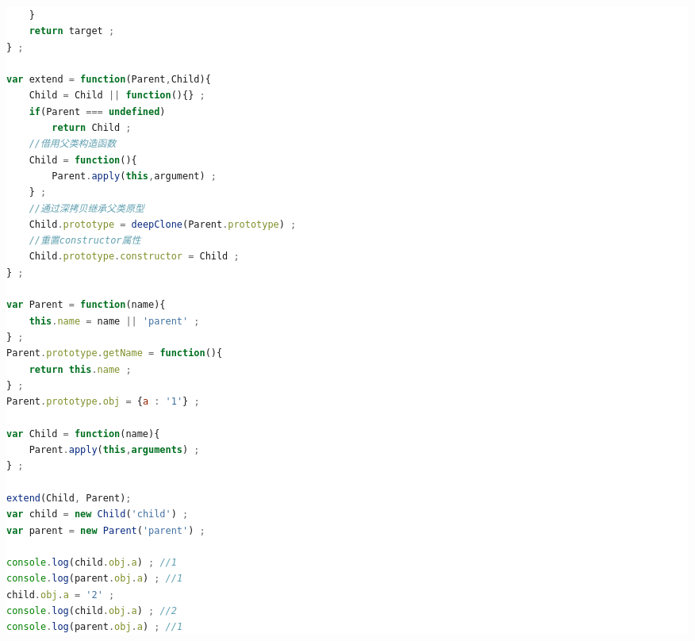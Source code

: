 ```js
    }
    return target ;
} ;

var extend = function(Parent,Child){
    Child = Child || function(){} ;
    if(Parent === undefined)
        return Child ;
    //借用父类构造函数
    Child = function(){
        Parent.apply(this,argument) ;
    } ;
    //通过深拷贝继承父类原型    
    Child.prototype = deepClone(Parent.prototype) ;
    //重置constructor属性
    Child.prototype.constructor = Child ;
} ;

var Parent = function(name){
    this.name = name || 'parent' ;
} ;
Parent.prototype.getName = function(){
    return this.name ;
} ;
Parent.prototype.obj = {a : '1'} ;

var Child = function(name){
    Parent.apply(this,arguments) ;
} ;

extend(Child, Parent);
var child = new Child('child') ;
var parent = new Parent('parent') ;

console.log(child.obj.a) ; //1
console.log(parent.obj.a) ; //1
child.obj.a = '2' ;
console.log(child.obj.a) ; //2
console.log(parent.obj.a) ; //1
```
